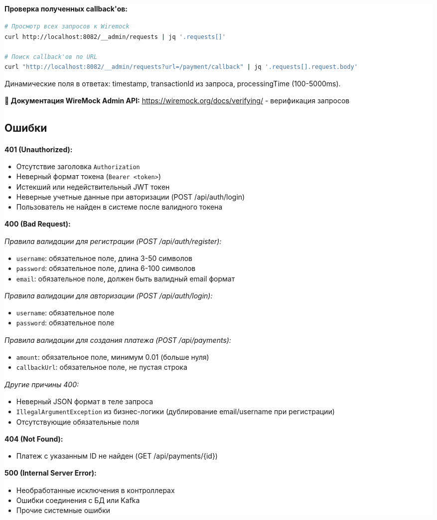 **Проверка полученных callback'ов:**
```bash
# Просмотр всех запросов к Wiremock
curl http://localhost:8082/__admin/requests | jq '.requests[]'

# Поиск callback'ов по URL
curl "http://localhost:8082/__admin/requests?url=/payment/callback" | jq '.requests[].request.body'
```

Динамические поля в ответах: timestamp, transactionId из запроса, processingTime (100-5000ms).

**📖 Документация WireMock Admin API:**
https://wiremock.org/docs/verifying/ - верификация запросов

## Ошибки

**401 (Unauthorized):**
- Отсутствие заголовка `Authorization`
- Неверный формат токена (`Bearer <token>`)
- Истекший или недействительный JWT токен
- Неверные учетные данные при авторизации (POST /api/auth/login)
- Пользователь не найден в системе после валидного токена

**400 (Bad Request):**

*Правила валидации для регистрации (POST /api/auth/register):*
- `username`: обязательное поле, длина 3-50 символов
- `password`: обязательное поле, длина 6-100 символов
- `email`: обязательное поле, должен быть валидный email формат

*Правила валидации для авторизации (POST /api/auth/login):*
- `username`: обязательное поле
- `password`: обязательное поле

*Правила валидации для создания платежа (POST /api/payments):*
- `amount`: обязательное поле, минимум 0.01 (больше нуля)
- `callbackUrl`: обязательное поле, не пустая строка

*Другие причины 400:*
- Неверный JSON формат в теле запроса
- `IllegalArgumentException` из бизнес-логики (дублирование email/username при регистрации)
- Отсутствующие обязательные поля

**404 (Not Found):**
- Платеж с указанным ID не найден (GET /api/payments/{id})

**500 (Internal Server Error):**
- Необработанные исключения в контроллерах
- Ошибки соединения с БД или Kafka
- Прочие системные ошибки